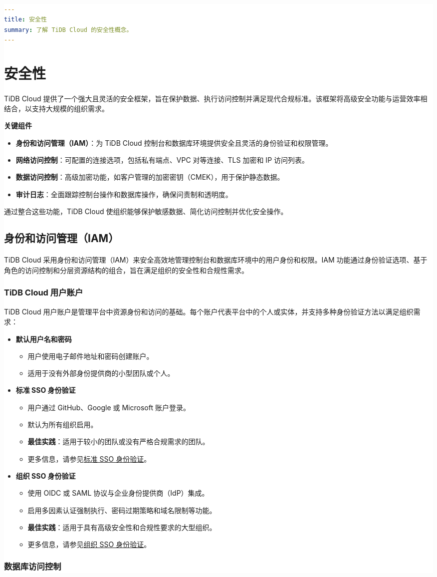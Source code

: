 ```yaml
---
title: 安全性
summary: 了解 TiDB Cloud 的安全性概念。
---
```


# 安全性

TiDB Cloud 提供了一个强大且灵活的安全框架，旨在保护数据、执行访问控制并满足现代合规标准。该框架将高级安全功能与运营效率相结合，以支持大规模的组织需求。

**关键组件**

- **身份和访问管理（IAM）**：为 TiDB Cloud 控制台和数据库环境提供安全且灵活的身份验证和权限管理。

- **网络访问控制**：可配置的连接选项，包括私有端点、VPC 对等连接、TLS 加密和 IP 访问列表。

- **数据访问控制**：高级加密功能，如客户管理的加密密钥（CMEK），用于保护静态数据。

- **审计日志**：全面跟踪控制台操作和数据库操作，确保问责制和透明度。

通过整合这些功能，TiDB Cloud 使组织能够保护敏感数据、简化访问控制并优化安全操作。

## 身份和访问管理（IAM）

TiDB Cloud 采用身份和访问管理（IAM）来安全高效地管理控制台和数据库环境中的用户身份和权限。IAM 功能通过身份验证选项、基于角色的访问控制和分层资源结构的组合，旨在满足组织的安全性和合规性需求。

### TiDB Cloud 用户账户

TiDB Cloud 用户账户是管理平台中资源身份和访问的基础。每个账户代表平台中的个人或实体，并支持多种身份验证方法以满足组织需求：

- **默认用户名和密码**

    - 用户使用电子邮件地址和密码创建账户。

    - 适用于没有外部身份提供商的小型团队或个人。

- **标准 SSO 身份验证**

    - 用户通过 GitHub、Google 或 Microsoft 账户登录。

    - 默认为所有组织启用。

    - **最佳实践**：适用于较小的团队或没有严格合规需求的团队。

    - 更多信息，请参见[标准 SSO 身份验证](/tidb-cloud/tidb-cloud-sso-authentication.md)。

- **组织 SSO 身份验证**

    - 使用 OIDC 或 SAML 协议与企业身份提供商（IdP）集成。

    - 启用多因素认证强制执行、密码过期策略和域名限制等功能。

    - **最佳实践**：适用于具有高级安全性和合规性要求的大型组织。

    - 更多信息，请参见[组织 SSO 身份验证](/tidb-cloud/tidb-cloud-org-sso-authentication.md)。

### 数据库访问控制
